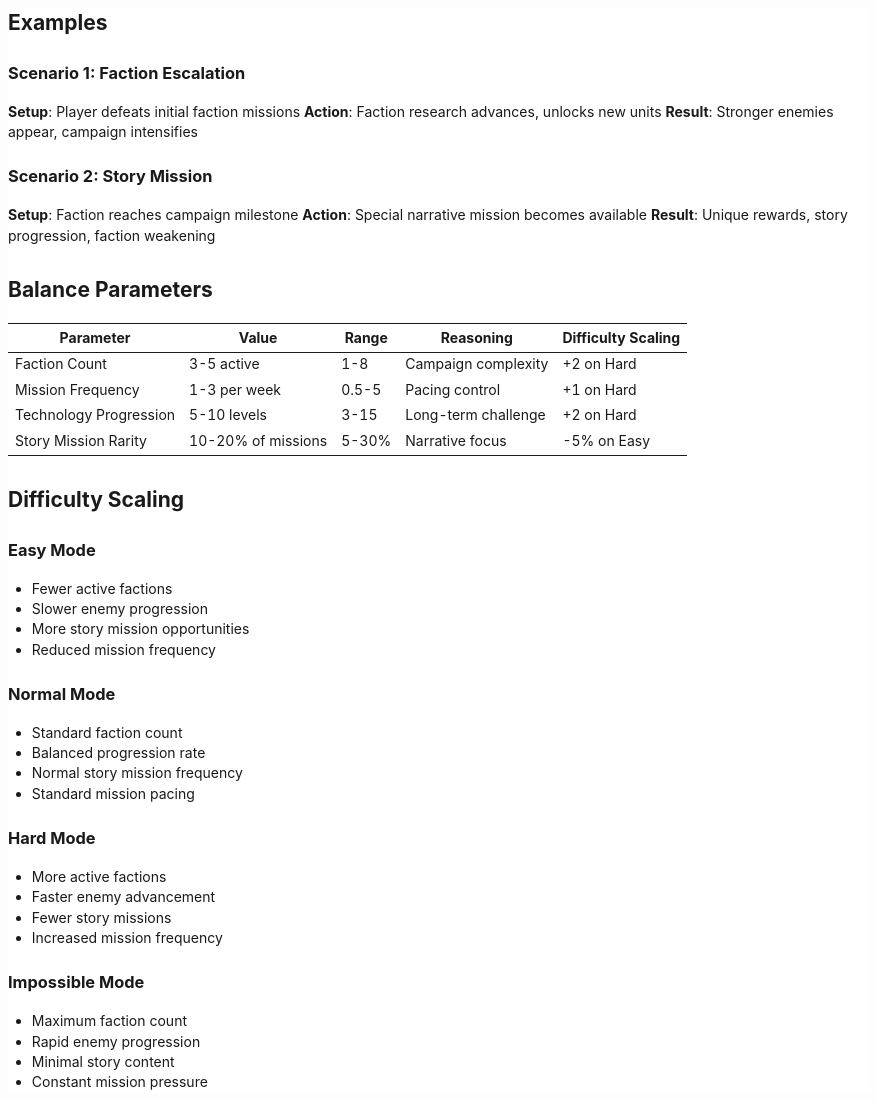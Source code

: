 ## Examples

### Scenario 1: Faction Escalation
**Setup**: Player defeats initial faction missions
**Action**: Faction research advances, unlocks new units
**Result**: Stronger enemies appear, campaign intensifies

### Scenario 2: Story Mission
**Setup**: Faction reaches campaign milestone
**Action**: Special narrative mission becomes available
**Result**: Unique rewards, story progression, faction weakening

## Balance Parameters

| Parameter | Value | Range | Reasoning | Difficulty Scaling |
|-----------|-------|-------|-----------|-------------------|
| Faction Count | 3-5 active | 1-8 | Campaign complexity | +2 on Hard |
| Mission Frequency | 1-3 per week | 0.5-5 | Pacing control | +1 on Hard |
| Technology Progression | 5-10 levels | 3-15 | Long-term challenge | +2 on Hard |
| Story Mission Rarity | 10-20% of missions | 5-30% | Narrative focus | -5% on Easy |

## Difficulty Scaling

### Easy Mode
- Fewer active factions
- Slower enemy progression
- More story mission opportunities
- Reduced mission frequency

### Normal Mode
- Standard faction count
- Balanced progression rate
- Normal story mission frequency
- Standard mission pacing

### Hard Mode
- More active factions
- Faster enemy advancement
- Fewer story missions
- Increased mission frequency

### Impossible Mode
- Maximum faction count
- Rapid enemy progression
- Minimal story content
- Constant mission pressure
